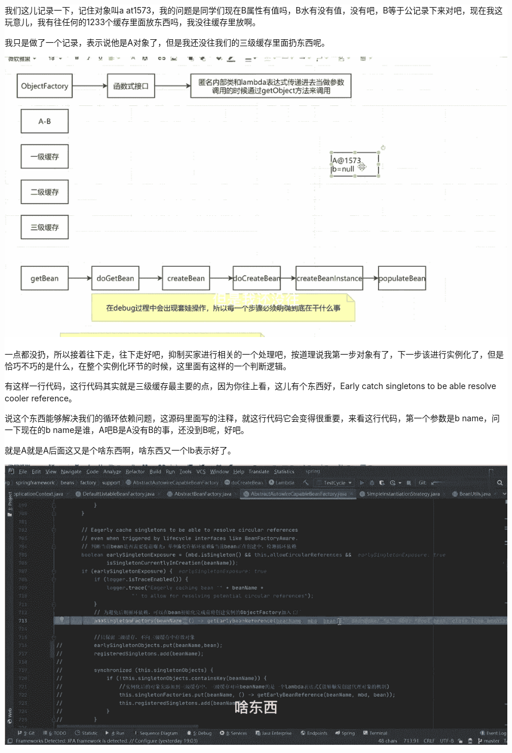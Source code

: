 我们这儿记录一下，记住对象叫a at1573，我的问题是同学们现在B属性有值吗，B水有没有值，没有吧，B等于公记录下来对吧，现在我这玩意儿，我有往任何的1233个缓存里面放东西吗，我没往缓存里放啊。

我只是做了一个记录，表示说他是A对象了，但是我还没往我们的三级缓存里面扔东西呢。

![](img/dec4d8336647e756ecfcac254901941b_25.png)

一点都没扔，所以接着往下走，往下走好吧，抑制买家进行相关的一个处理吧，按道理说我第一步对象有了，下一步该进行实例化了，但是恰巧不巧的是什么，在整个实例化环节的时候，这里面有这样的一个判断逻辑。

有这样一行代码，这行代码其实就是三级缓存最主要的点，因为你往上看，这儿有个东西好，Early catch singletons to be able resolve cooler reference。

说这个东西能够解决我们的循环依赖问题，这源码里面写的注释，就这行代码它会变得很重要，来看这行代码，第一个参数是b name，问一下现在的b name是谁，A吧B是A没有B的事，还没到B呢，好吧。

就是A就是A后面这又是个啥东西啊，啥东西又一个lb表示好了。

![](img/dec4d8336647e756ecfcac254901941b_27.png)
